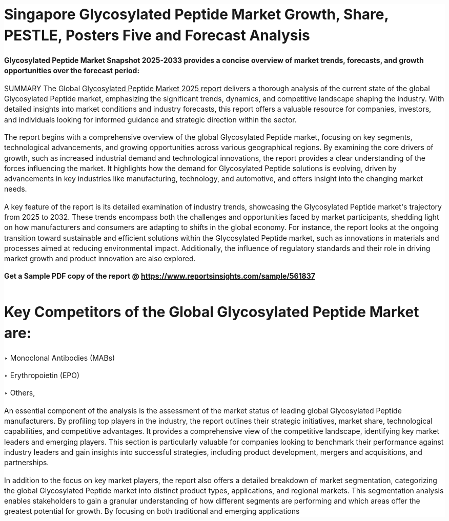 # Singapore Glycosylated Peptide Market Growth, Share, PESTLE, Posters Five and Forecast Analysis

<strong>Glycosylated Peptide Market Snapshot 2025-2033 provides a concise overview of market trends, forecasts, and growth opportunities over the forecast period:</strong>

SUMMARY The Global <a href=https://www.reportsinsights.com/sample/561837>Glycosylated Peptide Market 2025 report</a> delivers a thorough analysis of the current state of the global Glycosylated Peptide market, emphasizing the significant trends, dynamics, and competitive landscape shaping the industry. With detailed insights into market conditions and industry forecasts, this report offers a valuable resource for companies, investors, and individuals looking for informed guidance and strategic direction within the sector.

The report begins with a comprehensive overview of the global Glycosylated Peptide market, focusing on key segments, technological advancements, and growing opportunities across various geographical regions. By examining the core drivers of growth, such as increased industrial demand and technological innovations, the report provides a clear understanding of the forces influencing the market. It highlights how the demand for Glycosylated Peptide solutions is evolving, driven by advancements in key industries like manufacturing, technology, and automotive, and offers insight into the changing market needs.

A key feature of the report is its detailed examination of industry trends, showcasing the Glycosylated Peptide market's trajectory from 2025 to 2032. These trends encompass both the challenges and opportunities faced by market participants, shedding light on how manufacturers and consumers are adapting to shifts in the global economy. For instance, the report looks at the ongoing transition toward sustainable and efficient solutions within the Glycosylated Peptide market, such as innovations in materials and processes aimed at reducing environmental impact. Additionally, the influence of regulatory standards and their role in driving market growth and product innovation are also explored.

<strong>Get a Sample PDF copy of the report @ <a href=https://www.reportsinsights.com/sample/561837>https://www.reportsinsights.com/sample/561837</a></strong>

# <strong>Key Competitors of the Global Glycosylated Peptide Market are:</strong>

‣ Monoclonal Antibodies (MABs)

‣ Erythropoietin (EPO)

‣ Others,

An essential component of the analysis is the assessment of the market status of leading global Glycosylated Peptide manufacturers. By profiling top players in the industry, the report outlines their strategic initiatives, market share, technological capabilities, and competitive advantages. It provides a comprehensive view of the competitive landscape, identifying key market leaders and emerging players. This section is particularly valuable for companies looking to benchmark their performance against industry leaders and gain insights into successful strategies, including product development, mergers and acquisitions, and partnerships.

In addition to the focus on key market players, the report also offers a detailed breakdown of market segmentation, categorizing the global Glycosylated Peptide market into distinct product types, applications, and regional markets. This segmentation analysis enables stakeholders to gain a granular understanding of how different segments are performing and which areas offer the greatest potential for growth. By focusing on both traditional and emerging applications
